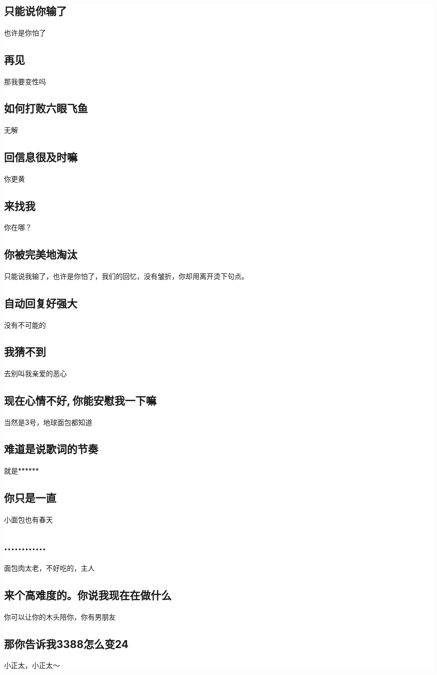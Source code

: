 ## 只能说你输了
也许是你怕了

## 再见
那我要变性吗

## 如何打败六眼飞鱼
无解

## 回信息很及时嘛
你更黄

## 来找我
你在哪？

## 你被完美地淘汰
只能说我输了，也许是你怕了，我们的回忆，没有皱折，你却用离开烫下句点。

## 自动回复好强大
没有不可能的

## 我猜不到
去别叫我亲爱的恶心

## 现在心情不好, 你能安慰我一下嘛
当然是3号，地球面包都知道

## 难道是说歌词的节奏
就是******

## 你只是一直
小面包也有春天

## …………
面包肉太老，不好吃的，主人

## 来个高难度的。你说我现在在做什么
你可以让你的木头陪你，你有男朋友

## 那你告诉我3388怎么变24
小正太，小正太～
